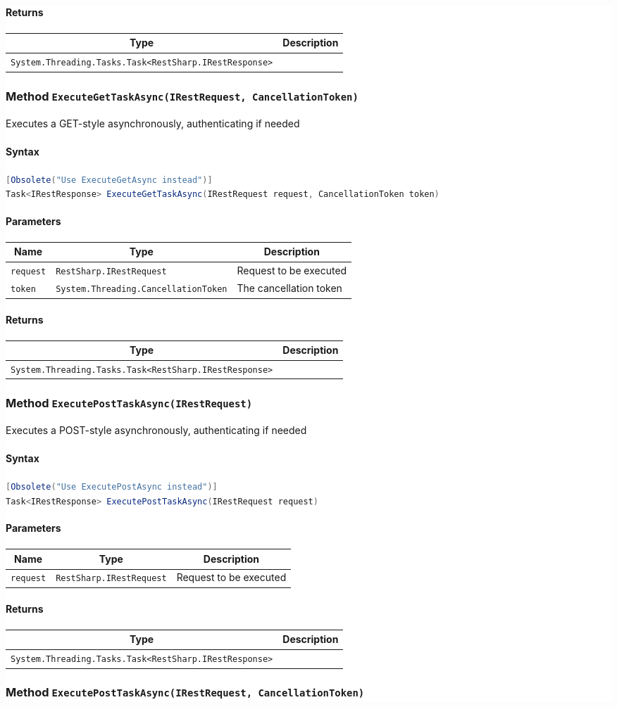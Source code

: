 #### Returns
Type | Description
--- | ---
`System.Threading.Tasks.Task<RestSharp.IRestResponse>` | 



### Method `ExecuteGetTaskAsync(IRestRequest, CancellationToken)`

Executes a GET-style asynchronously, authenticating if needed

#### Syntax
```csharp
[Obsolete("Use ExecuteGetAsync instead")]
Task<IRestResponse> ExecuteGetTaskAsync(IRestRequest request, CancellationToken token)
```
#### Parameters
Name | Type | Description
--- | --- | ---
`request` | `RestSharp.IRestRequest` | Request to be executed
`token` | `System.Threading.CancellationToken` | The cancellation token

#### Returns
Type | Description
--- | ---
`System.Threading.Tasks.Task<RestSharp.IRestResponse>` | 



### Method `ExecutePostTaskAsync(IRestRequest)`

Executes a POST-style asynchronously, authenticating if needed

#### Syntax
```csharp
[Obsolete("Use ExecutePostAsync instead")]
Task<IRestResponse> ExecutePostTaskAsync(IRestRequest request)
```
#### Parameters
Name | Type | Description
--- | --- | ---
`request` | `RestSharp.IRestRequest` | Request to be executed

#### Returns
Type | Description
--- | ---
`System.Threading.Tasks.Task<RestSharp.IRestResponse>` | 



### Method `ExecutePostTaskAsync(IRestRequest, CancellationToken)`
